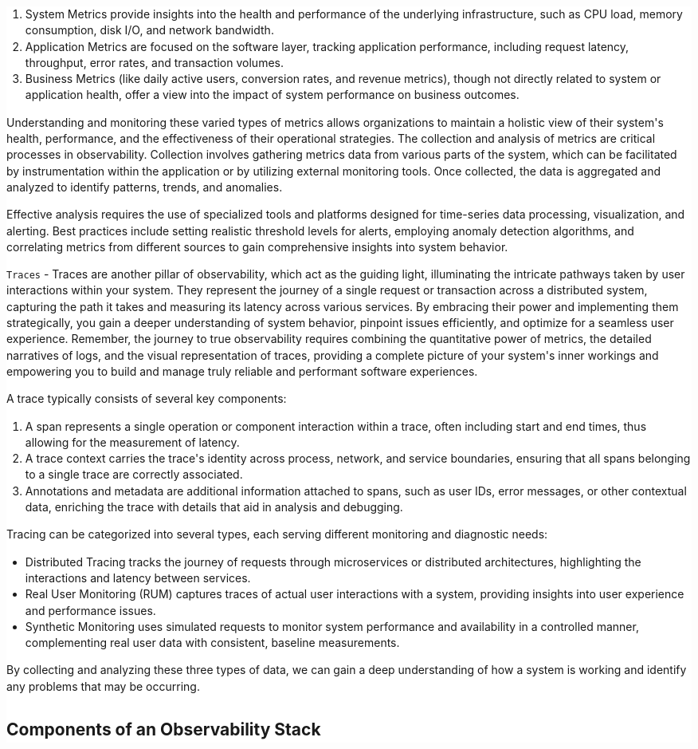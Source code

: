 1. System Metrics provide insights into the health and performance of the underlying infrastructure, such as CPU load, memory consumption, disk I/O, and network bandwidth.
2. Application Metrics are focused on the software layer, tracking application performance, including request latency, throughput, error rates, and transaction volumes.
3. Business Metrics (like daily active users, conversion rates, and revenue metrics), though not directly related to system or application health, offer a view into the impact of system performance on business outcomes.

Understanding and monitoring these varied types of metrics allows organizations to maintain a holistic view of their system's health, performance, and the effectiveness of their operational strategies. The collection and analysis of metrics are critical processes in observability. Collection involves gathering metrics data from various parts of the system, which can be facilitated by instrumentation within the application or by utilizing external monitoring tools. Once collected, the data is aggregated and analyzed to identify patterns, trends, and anomalies.

Effective analysis requires the use of specialized tools and platforms designed for time-series data processing, visualization, and alerting. Best practices include setting realistic threshold levels for alerts, employing anomaly detection algorithms, and correlating metrics from different sources to gain comprehensive insights into system behavior.

`Traces` - Traces are another pillar of observability, which act as the guiding light, illuminating the intricate pathways taken by user interactions within your system. They represent the journey of a single request or transaction across a distributed system, capturing the path it takes and measuring its latency across various services. By embracing their power and implementing them strategically, you gain a deeper understanding of system behavior, pinpoint issues efficiently, and optimize for a seamless user experience. Remember, the journey to true observability requires combining the quantitative power of metrics, the detailed narratives of logs, and the visual representation of traces, providing a complete picture of your system's inner workings and empowering you to build and manage truly reliable and performant software experiences.

A trace typically consists of several key components:

1. A span represents a single operation or component interaction within a trace, often including start and end times, thus allowing for the measurement of latency.
2. A trace context carries the trace's identity across process, network, and service boundaries, ensuring that all spans belonging to a single trace are correctly associated.
3. Annotations and metadata are additional information attached to spans, such as user IDs, error messages, or other contextual data, enriching the trace with details that aid in analysis and debugging.

Tracing can be categorized into several types, each serving different monitoring and diagnostic needs:

- Distributed Tracing tracks the journey of requests through microservices or distributed architectures, highlighting the interactions and latency between services.
- Real User Monitoring (RUM) captures traces of actual user interactions with a system, providing insights into user experience and performance issues.
- Synthetic Monitoring uses simulated requests to monitor system performance and availability in a controlled manner, complementing real user data with consistent, baseline measurements.

By collecting and analyzing these three types of data, we can gain a deep understanding of how a system is working and identify any problems that may be occurring.

## Components of an Observability Stack
